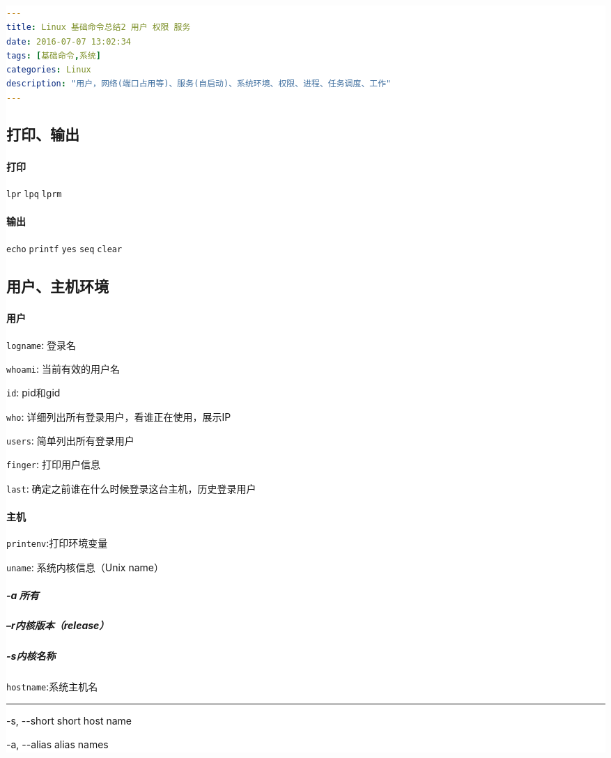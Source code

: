 ```yaml
---
title: Linux 基础命令总结2 用户 权限 服务
date: 2016-07-07 13:02:34
tags: [基础命令,系统]
categories: Linux
description: "用户，网络(端口占用等)、服务(自启动)、系统环境、权限、进程、任务调度、工作"
---
```


## 打印、输出

#### 打印

`lpr`  `lpq` `lprm`

#### 输出

`echo`  `printf` `yes` `seq` `clear`

## 用户、主机环境 

#### 用户

`logname`: 登录名

`whoami`: 当前有效的用户名

`id`: pid和gid

`who`: 详细列出所有登录用户，看谁正在使用，展示IP

`users`: 简单列出所有登录用户

`finger`: 打印用户信息

`last`: 确定之前谁在什么时候登录这台主机，历史登录用户

#### 主机

`printenv`:打印环境变量

`uname`: 系统内核信息（Unix name）

##### -a 所有 

##### –r内核版本（release） 

##### -s内核名称

`hostname`:系统主机名

----

-s, --short           short host name

-a, --alias           alias names
